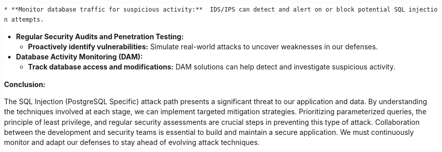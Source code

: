    * **Monitor database traffic for suspicious activity:**  IDS/IPS can detect and alert on or block potential SQL injection attempts.
* **Regular Security Audits and Penetration Testing:**
    * **Proactively identify vulnerabilities:** Simulate real-world attacks to uncover weaknesses in our defenses.
* **Database Activity Monitoring (DAM):**
    * **Track database access and modifications:** DAM solutions can help detect and investigate suspicious activity.

**Conclusion:**

The SQL Injection (PostgreSQL Specific) attack path presents a significant threat to our application and data. By understanding the techniques involved at each stage, we can implement targeted mitigation strategies. Prioritizing parameterized queries, the principle of least privilege, and regular security assessments are crucial steps in preventing this type of attack. Collaboration between the development and security teams is essential to build and maintain a secure application. We must continuously monitor and adapt our defenses to stay ahead of evolving attack techniques.

